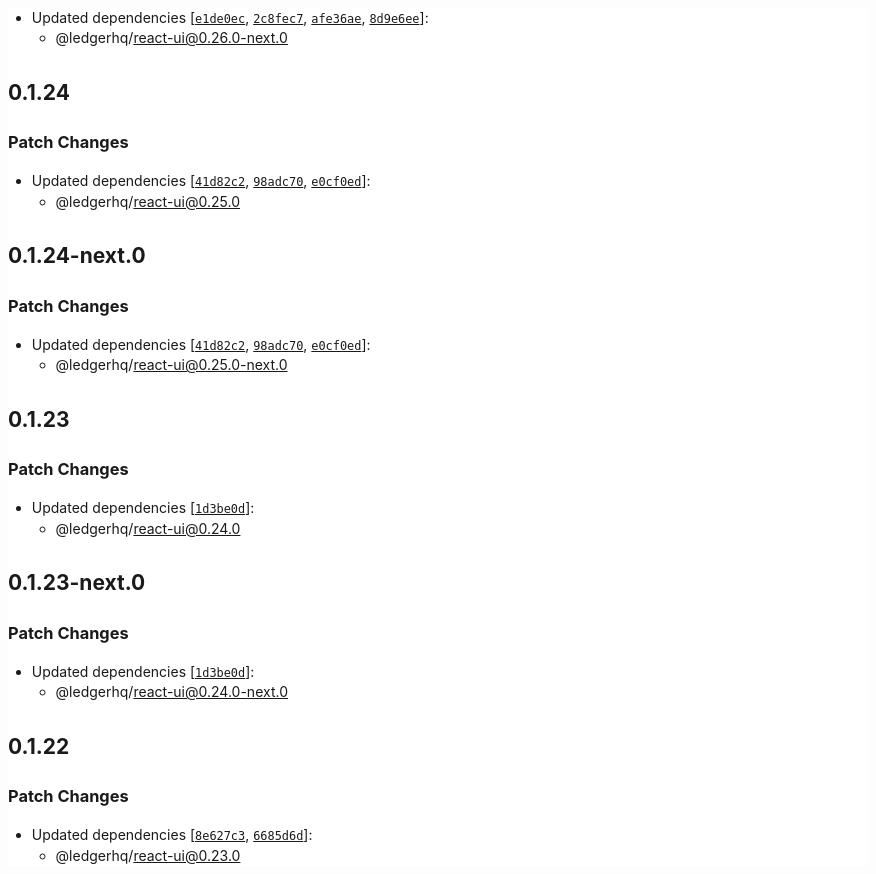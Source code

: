- Updated dependencies [[`e1de0ec`](https://github.com/LedgerHQ/ledger-live/commit/e1de0ecf023ecb6acca23edaf296621eae2a5175), [`2c8fec7`](https://github.com/LedgerHQ/ledger-live/commit/2c8fec74600b76b87ca46e5ad38e7158c1cc10ba), [`afe36ae`](https://github.com/LedgerHQ/ledger-live/commit/afe36ae4f19a50757c65180a842d2087c56856dc), [`8d9e6ee`](https://github.com/LedgerHQ/ledger-live/commit/8d9e6ee8235463f02c66887c11838cbd7fcc95a8)]:
  - @ledgerhq/react-ui@0.26.0-next.0

## 0.1.24

### Patch Changes

- Updated dependencies [[`41d82c2`](https://github.com/LedgerHQ/ledger-live/commit/41d82c211ffc03882d101fecd1175d8f8a823341), [`98adc70`](https://github.com/LedgerHQ/ledger-live/commit/98adc70de21ac0423e378ea2a7076e15e8fc8191), [`e0cf0ed`](https://github.com/LedgerHQ/ledger-live/commit/e0cf0ed7987da2e4cd7cfcc389e9804ab86129f9)]:
  - @ledgerhq/react-ui@0.25.0

## 0.1.24-next.0

### Patch Changes

- Updated dependencies [[`41d82c2`](https://github.com/LedgerHQ/ledger-live/commit/41d82c211ffc03882d101fecd1175d8f8a823341), [`98adc70`](https://github.com/LedgerHQ/ledger-live/commit/98adc70de21ac0423e378ea2a7076e15e8fc8191), [`e0cf0ed`](https://github.com/LedgerHQ/ledger-live/commit/e0cf0ed7987da2e4cd7cfcc389e9804ab86129f9)]:
  - @ledgerhq/react-ui@0.25.0-next.0

## 0.1.23

### Patch Changes

- Updated dependencies [[`1d3be0d`](https://github.com/LedgerHQ/ledger-live/commit/1d3be0d5b13b09ec08908406711400ef5b286d69)]:
  - @ledgerhq/react-ui@0.24.0

## 0.1.23-next.0

### Patch Changes

- Updated dependencies [[`1d3be0d`](https://github.com/LedgerHQ/ledger-live/commit/1d3be0d5b13b09ec08908406711400ef5b286d69)]:
  - @ledgerhq/react-ui@0.24.0-next.0

## 0.1.22

### Patch Changes

- Updated dependencies [[`8e627c3`](https://github.com/LedgerHQ/ledger-live/commit/8e627c3823b3c798c9807a40f47897c7e36f485b), [`6685d6d`](https://github.com/LedgerHQ/ledger-live/commit/6685d6df4cd13b8124264ea8d782cdab6871c8f8)]:
  - @ledgerhq/react-ui@0.23.0
